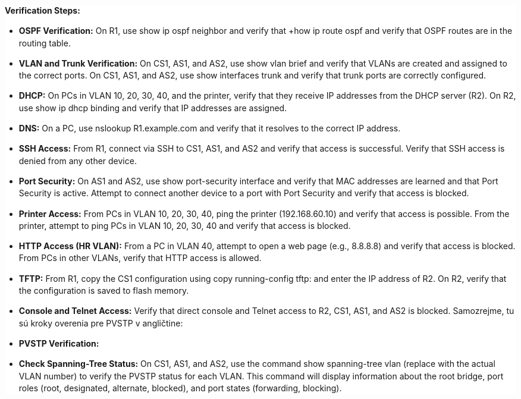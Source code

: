 **Verification Steps:**

+ **OSPF Verification:**
        On R1, use show ip ospf neighbor and verify that +how ip route ospf and verify that OSPF routes are in the routing table.
+ **VLAN and Trunk Verification:**
        On CS1, AS1, and AS2, use show vlan brief and verify that VLANs are created and assigned to the correct ports.
        On CS1, AS1, and AS2, use show interfaces trunk and verify that trunk ports are correctly configured.
+ **DHCP:**
        On PCs in VLAN 10, 20, 30, 40, and the printer, verify that they receive IP addresses from the DHCP server (R2).
        On R2, use show ip dhcp binding and verify that IP addresses are assigned.
+ **DNS:**
        On a PC, use nslookup R1.example.com and verify that it resolves to the correct IP address.
+ **SSH Access:**
        From R1, connect via SSH to CS1, AS1, and AS2 and verify that access is successful.
        Verify that SSH access is denied from any other device.
+ **Port Security:**
        On AS1 and AS2, use show port-security interface <interface> and verify that MAC addresses are learned and that Port Security is active.
        Attempt to connect another device to a port with Port Security and verify that access is blocked.
+ **Printer Access:**
        From PCs in VLAN 10, 20, 30, 40, ping the printer (192.168.60.10) and verify that access is possible.
        From the printer, attempt to ping PCs in VLAN 10, 20, 30, 40 and verify that access is blocked.
+ **HTTP Access (HR VLAN):**
        From a PC in VLAN 40, attempt to open a web page (e.g., 8.8.8.8) and verify that access is blocked.
        From PCs in other VLANs, verify that HTTP access is allowed.
+ **TFTP:**
        From R1, copy the CS1 configuration using copy running-config tftp: and enter the IP address of R2.
        On R2, verify that the configuration is saved to flash memory.
+ **Console and Telnet Access:**
        Verify that direct console and Telnet access to R2, CS1, AS1, and AS2 is blocked.
        Samozrejme, tu sú kroky overenia pre PVSTP v angličtine:

+ **PVSTP Verification:**

+ **Check Spanning-Tree Status:**
        On CS1, AS1, and AS2, use the command show spanning-tree vlan <VLAN-ID> (replace <VLAN-ID> with the actual VLAN number) to verify the PVSTP status for each VLAN.
        This command will display information about the root bridge, port roles (root, designated, alternate, blocked), and port states (forwarding, blocking).